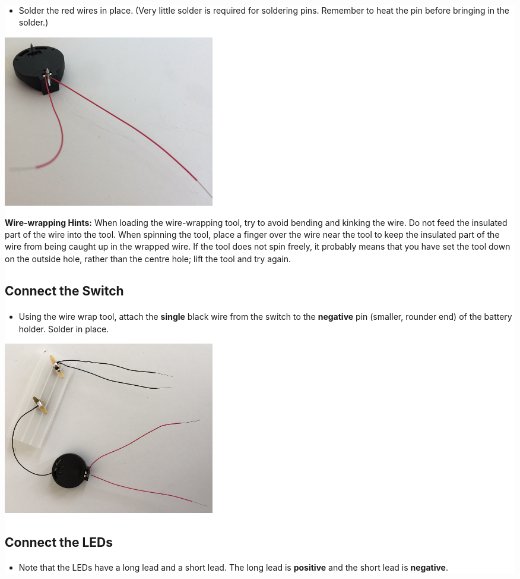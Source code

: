 * Solder the red wires in place. (Very little solder is required for soldering pins. Remember to heat the pin before bringing in the solder.)

![battery holder with red wires](pictures/level1-battery-holder-plus.png "Red Wires soldered to positive post of battery holder")

**Wire-wrapping Hints:** When loading the wire-wrapping tool, try to avoid bending and kinking the wire. Do not feed the insulated part of the wire into the tool. When spinning the tool, place a finger over the wire near the tool to keep the insulated part of the wire from being caught up in the wrapped wire. If the tool does not spin freely, it probably means that you have set the tool down on the outside hole, rather than the centre hole; lift the tool and try again.

## **Connect the Switch**

* Using the wire wrap tool, attach the **single** black wire from the switch to the **negative** pin (smaller, rounder end) of the battery holder. Solder in place.

![battery holder and switch](pictures/level1-holder-with-switch.png "Switch connected to negative battery holder post")

## **Connect the LEDs**

* Note that the LEDs have a long lead and a short lead. The long lead is **positive** and the short lead is **negative**.
